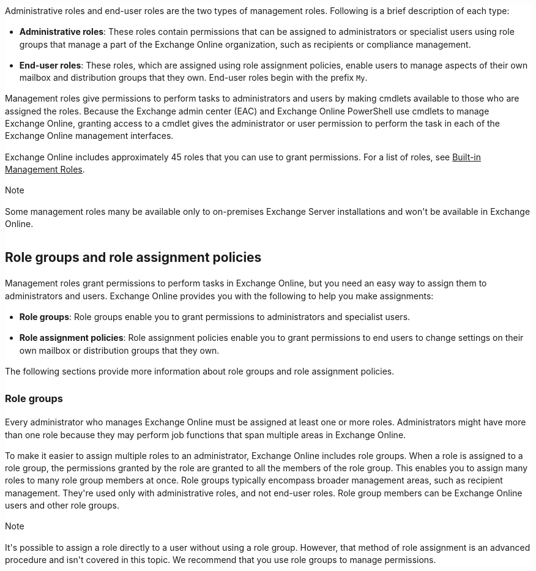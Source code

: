 Administrative roles and end-user roles are the two types of management roles. Following is a brief description of each type:

- **Administrative roles**: These roles contain permissions that can be assigned to administrators or specialist users using role groups that manage a part of the Exchange Online organization, such as recipients or compliance management.

- **End-user roles**: These roles, which are assigned using role assignment policies, enable users to manage aspects of their own mailbox and distribution groups that they own. End-user roles begin with the prefix `My`.

Management roles give permissions to perform tasks to administrators and users by making cmdlets available to those who are assigned the roles. Because the Exchange admin center (EAC) and Exchange Online PowerShell use cmdlets to manage Exchange Online, granting access to a cmdlet gives the administrator or user permission to perform the task in each of the Exchange Online management interfaces.

Exchange Online includes approximately 45 roles that you can use to grant permissions. For a list of roles, see [Built-in Management Roles](https://technet.microsoft.com/library/023f379a-40f6-43ef-b388-979f6dd85ec5.aspx).

> [!NOTE]
> Some management roles many be available only to on-premises Exchange Server installations and won't be available in Exchange Online.

## Role groups and role assignment policies

Management roles grant permissions to perform tasks in Exchange Online, but you need an easy way to assign them to administrators and users. Exchange Online provides you with the following to help you make assignments:

- **Role groups**: Role groups enable you to grant permissions to administrators and specialist users.

- **Role assignment policies**: Role assignment policies enable you to grant permissions to end users to change settings on their own mailbox or distribution groups that they own.

The following sections provide more information about role groups and role assignment policies.

### Role groups

Every administrator who manages Exchange Online must be assigned at least one or more roles. Administrators might have more than one role because they may perform job functions that span multiple areas in Exchange Online.

To make it easier to assign multiple roles to an administrator, Exchange Online includes role groups. When a role is assigned to a role group, the permissions granted by the role are granted to all the members of the role group. This enables you to assign many roles to many role group members at once. Role groups typically encompass broader management areas, such as recipient management. They're used only with administrative roles, and not end-user roles. Role group members can be Exchange Online users and other role groups.

> [!NOTE]
> It's possible to assign a role directly to a user without using a role group. However, that method of role assignment is an advanced procedure and isn't covered in this topic. We recommend that you use role groups to manage permissions.
